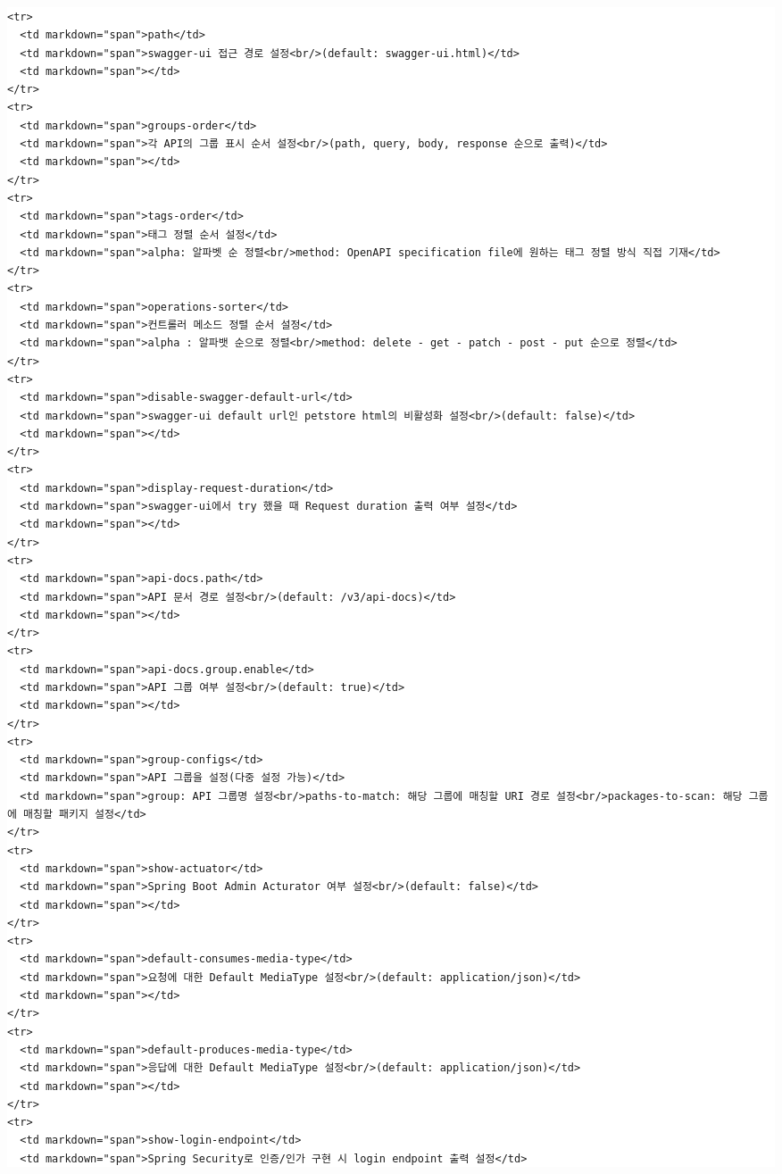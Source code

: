     <tr>
      <td markdown="span">path</td>
      <td markdown="span">swagger-ui 접근 경로 설정<br/>(default: swagger-ui.html)</td>
      <td markdown="span"></td>
    </tr>
    <tr>
      <td markdown="span">groups-order</td>
      <td markdown="span">각 API의 그룹 표시 순서 설정<br/>(path, query, body, response 순으로 출력)</td>
      <td markdown="span"></td>
    </tr>
    <tr>
      <td markdown="span">tags-order</td>
      <td markdown="span">태그 정렬 순서 설정</td>
      <td markdown="span">alpha: 알파벳 순 정렬<br/>method: OpenAPI specification file에 원하는 태그 정렬 방식 직접 기재</td>
    </tr>
    <tr>
      <td markdown="span">operations-sorter</td>
      <td markdown="span">컨트롤러 메소드 정렬 순서 설정</td>
      <td markdown="span">alpha : 알파뱃 순으로 정렬<br/>method: delete - get - patch - post - put 순으로 정렬</td>
    </tr>
    <tr>
      <td markdown="span">disable-swagger-default-url</td>
      <td markdown="span">swagger-ui default url인 petstore html의 비활성화 설정<br/>(default: false)</td>
      <td markdown="span"></td>
    </tr>
    <tr>
      <td markdown="span">display-request-duration</td>
      <td markdown="span">swagger-ui에서 try 했을 때 Request duration 출력 여부 설정</td>
      <td markdown="span"></td>
    </tr>
    <tr>
      <td markdown="span">api-docs.path</td>
      <td markdown="span">API 문서 경로 설정<br/>(default: /v3/api-docs)</td>
      <td markdown="span"></td>
    </tr>
    <tr>
      <td markdown="span">api-docs.group.enable</td>
      <td markdown="span">API 그룹 여부 설정<br/>(default: true)</td>
      <td markdown="span"></td>
    </tr>
    <tr>
      <td markdown="span">group-configs</td>
      <td markdown="span">API 그룹을 설정(다중 설정 가능)</td>
      <td markdown="span">group: API 그룹명 설정<br/>paths-to-match: 해당 그룹에 매칭할 URI 경로 설정<br/>packages-to-scan: 해당 그룹에 매칭할 패키지 설정</td>
    </tr>
    <tr>
      <td markdown="span">show-actuator</td>
      <td markdown="span">Spring Boot Admin Acturator 여부 설정<br/>(default: false)</td>
      <td markdown="span"></td>
    </tr>
    <tr>
      <td markdown="span">default-consumes-media-type</td>
      <td markdown="span">요청에 대한 Default MediaType 설정<br/>(default: application/json)</td>
      <td markdown="span"></td>
    </tr>
    <tr>
      <td markdown="span">default-produces-media-type</td>
      <td markdown="span">응답에 대한 Default MediaType 설정<br/>(default: application/json)</td>
      <td markdown="span"></td>
    </tr>
    <tr>
      <td markdown="span">show-login-endpoint</td>
      <td markdown="span">Spring Security로 인증/인가 구현 시 login endpoint 출력 설정</td>